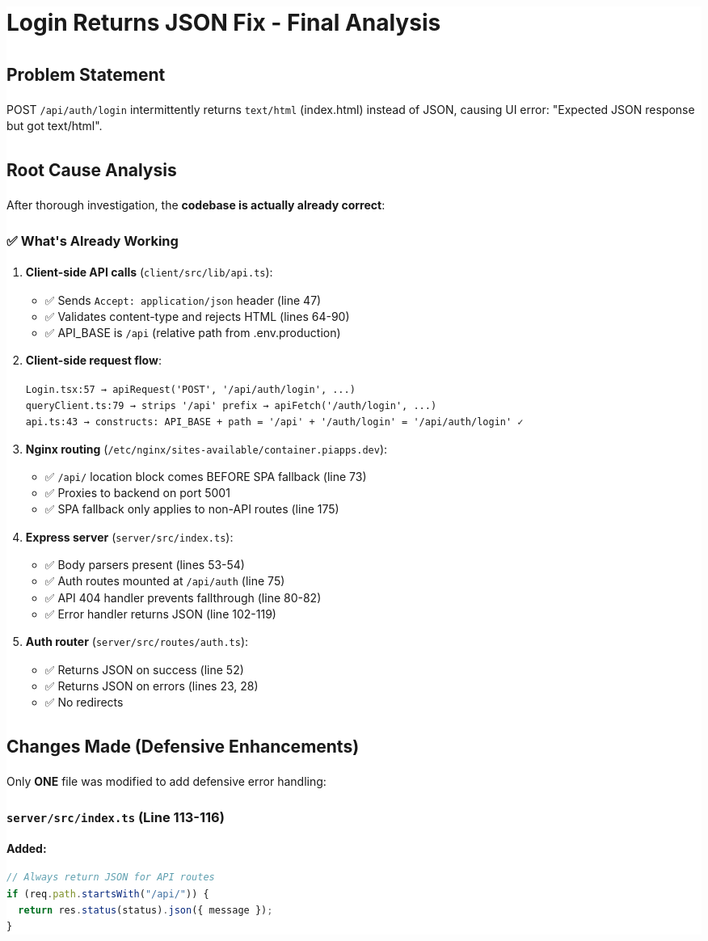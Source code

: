 # Login Returns JSON Fix - Final Analysis

## Problem Statement
POST `/api/auth/login` intermittently returns `text/html` (index.html) instead of JSON, causing UI error: "Expected JSON response but got text/html".

## Root Cause Analysis

After thorough investigation, the **codebase is actually already correct**:

### ✅ What's Already Working

1. **Client-side API calls** (`client/src/lib/api.ts`):
   - ✅ Sends `Accept: application/json` header (line 47)
   - ✅ Validates content-type and rejects HTML (lines 64-90)
   - ✅ API_BASE is `/api` (relative path from .env.production)

2. **Client-side request flow**:
   ```
   Login.tsx:57 → apiRequest('POST', '/api/auth/login', ...)
   queryClient.ts:79 → strips '/api' prefix → apiFetch('/auth/login', ...)
   api.ts:43 → constructs: API_BASE + path = '/api' + '/auth/login' = '/api/auth/login' ✓
   ```

3. **Nginx routing** (`/etc/nginx/sites-available/container.piapps.dev`):
   - ✅ `/api/` location block comes BEFORE SPA fallback (line 73)
   - ✅ Proxies to backend on port 5001
   - ✅ SPA fallback only applies to non-API routes (line 175)

4. **Express server** (`server/src/index.ts`):
   - ✅ Body parsers present (lines 53-54)
   - ✅ Auth routes mounted at `/api/auth` (line 75)
   - ✅ API 404 handler prevents fallthrough (line 80-82)
   - ✅ Error handler returns JSON (line 102-119)

5. **Auth router** (`server/src/routes/auth.ts`):
   - ✅ Returns JSON on success (line 52)
   - ✅ Returns JSON on errors (lines 23, 28)
   - ✅ No redirects

## Changes Made (Defensive Enhancements)

Only **ONE** file was modified to add defensive error handling:

### `server/src/index.ts` (Line 113-116)

**Added:**
```typescript
// Always return JSON for API routes
if (req.path.startsWith("/api/")) {
  return res.status(status).json({ message });
}
```
